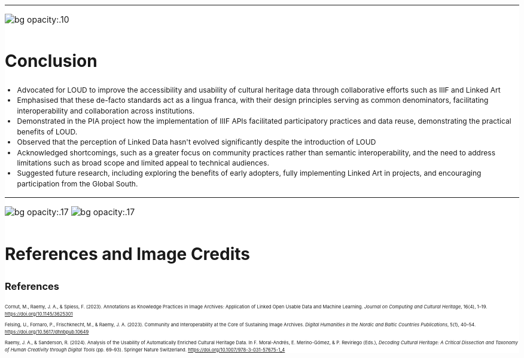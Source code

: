 





---

![bg opacity:.10](https://iiif.dasch.swiss/0812/3GiQt3LMMgl-ToSOskchDW7.jpx/full/max/0/default.jpg)


# Conclusion

<div style="font-size: 86%;">

- Advocated for LOUD to improve the accessibility and usability of cultural heritage data through collaborative efforts such as IIIF and Linked Art
- Emphasised that these de-facto standards act as a lingua franca, with their design principles serving as common denominators, facilitating interoperability and collaboration across institutions.
- Demonstrated in the PIA project how the implementation of IIIF APIs facilitated participatory practices and data reuse, demonstrating the practical benefits of LOUD.
- Observed that the perception of Linked Data hasn't evolved significantly despite the introduction of LOUD
- Acknowledged shortcomings, such as a greater focus on community practices rather than semantic interoperability, and the need to address limitations such as broad scope and limited appeal to technical audiences.
- Suggested future research, including exploring the benefits of early adopters, fully implementing Linked Art in projects, and encouraging participation from the Global South.

</div>





---



![bg opacity:.17](https://iiif.dasch.swiss/0812/3GiQt3LMMgl-ToSOskchDW7.jpx/full/max/0/default.jpg)
![bg opacity:.17](https://iiif.dasch.swiss/0812/276uIbjSulF-k5RrtYZ3LUA.jpx/full/max/0/default.jpg)

# References and Image Credits

### References

<div style="font-size: 55%;">

Cornut, M., Raemy, J. A., & Spiess, F. (2023). Annotations as Knowledge Practices in Image Archives: Application of Linked Open Usable Data and Machine Learning. _Journal on Computing and Cultural Heritage_, 16(4), 1–19. https://doi.org/10.1145/3625301

Felsing, U., Fornaro, P., Frischknecht, M., & Raemy, J. A. (2023). Community and Interoperability at the Core of Sustaining Image Archives. _Digital Humanities in the Nordic and Baltic Countries Publications_, 5(1), 40–54. https://doi.org/10.5617/dhnbpub.10649

Raemy, J. A., & Sanderson, R. (2024). Analysis of the Usability of Automatically Enriched Cultural Heritage Data. In F. Moral-Andrés, E. Merino-Gómez, & P. Reviriego (Eds.), _Decoding Cultural Heritage: A Critical Dissection and Taxonomy of Human Creativity through Digital Tools_ (pp. 69–93). Springer Nature Switzerland. https://doi.org/10.1007/978-3-031-57675-1_4
